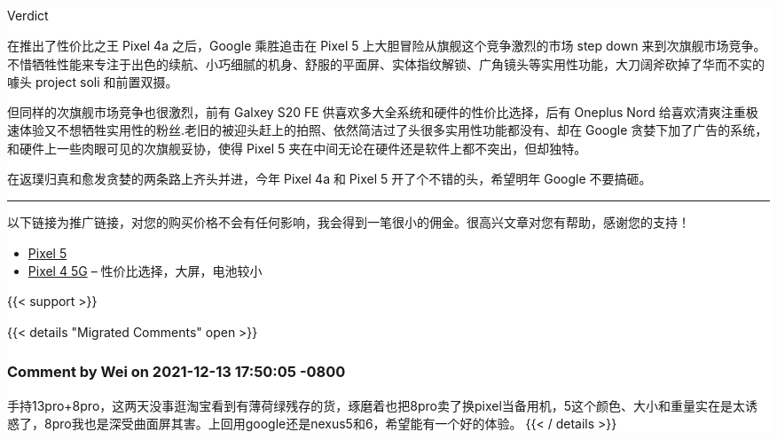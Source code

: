 Verdict

在推出了性价比之王 Pixel 4a 之后，Google 乘胜追击在 Pixel 5 上大胆冒险从旗舰这个竞争激烈的市场 step down 来到次旗舰市场竞争。不惜牺牲性能来专注于出色的续航、小巧细腻的机身、舒服的平面屏、实体指纹解锁、广角镜头等实用性功能，大刀阔斧砍掉了华而不实的噱头 project soli 和前置双摄。

但同样的次旗舰市场竞争也很激烈，前有 Galxey S20 FE 供喜欢多大全系统和硬件的性价比选择，后有 Oneplus Nord 给喜欢清爽注重极速体验又不想牺牲实用性的粉丝.老旧的被迎头赶上的拍照、依然简洁过了头很多实用性功能都没有、却在 Google 贪婪下加了广告的系统，和硬件上一些肉眼可见的次旗舰妥协，使得 Pixel 5 夹在中间无论在硬件还是软件上都不突出，但却独特。

在返璞归真和愈发贪婪的两条路上齐头并进，今年 Pixel 4a 和 Pixel 5 开了个不错的头，希望明年 Google 不要搞砸。

---

以下链接为推广链接，对您的购买价格不会有任何影响，我会得到一笔很小的佣金。很高兴文章对您有帮助，感谢您的支持！

- [Pixel 5](https://amzn.to/3shCtNi)
- [Pixel 4 5G](https://amzn.to/39l61kt) – 性价比选择，大屏，电池较小

{{< support >}}

{{< details "Migrated Comments" open >}}

### Comment by Wei on 2021-12-13 17:50:05 -0800
手持13pro+8pro，这两天没事逛淘宝看到有薄荷绿残存的货，琢磨着也把8pro卖了换pixel当备用机，5这个颜色、大小和重量实在是太诱惑了，8pro我也是深受曲面屏其害。上回用google还是nexus5和6，希望能有一个好的体验。
{{< / details >}}